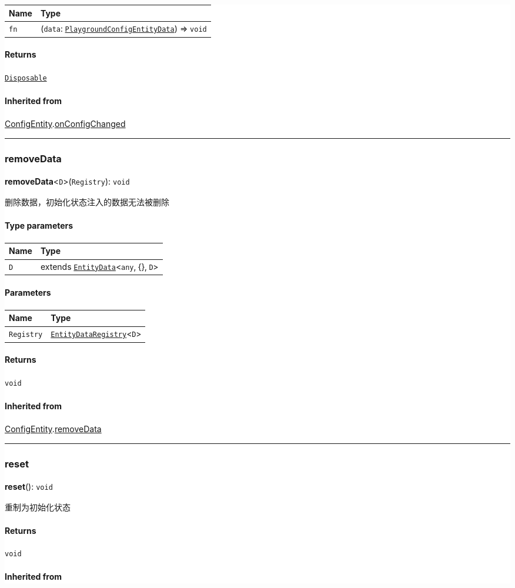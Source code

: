 | Name | Type |
| :------ | :------ |
| `fn` | (`data`: [`PlaygroundConfigEntityData`](/auto-docs/editor/interfaces/PlaygroundConfigEntityData.md)) => `void` |

#### Returns

[`Disposable`](/auto-docs/editor/interfaces/Disposable-1.md)

#### Inherited from

[ConfigEntity](/auto-docs/editor/classes/ConfigEntity.md).[onConfigChanged](/auto-docs/editor/classes/ConfigEntity.md#onconfigchanged)

***

### removeData

**removeData**<`D`>(`Registry`): `void`

删除数据，初始化状态注入的数据无法被删除

#### Type parameters

| Name | Type |
| :------ | :------ |
| `D` | extends [`EntityData`](/auto-docs/editor/classes/EntityData.md)<`any`, {}, `D`> |

#### Parameters

| Name | Type |
| :------ | :------ |
| `Registry` | [`EntityDataRegistry`](/auto-docs/editor/interfaces/EntityDataRegistry.md)<`D`> |

#### Returns

`void`

#### Inherited from

[ConfigEntity](/auto-docs/editor/classes/ConfigEntity.md).[removeData](/auto-docs/editor/classes/ConfigEntity.md#removedata)

***

### reset

**reset**(): `void`

重制为初始化状态

#### Returns

`void`

#### Inherited from
